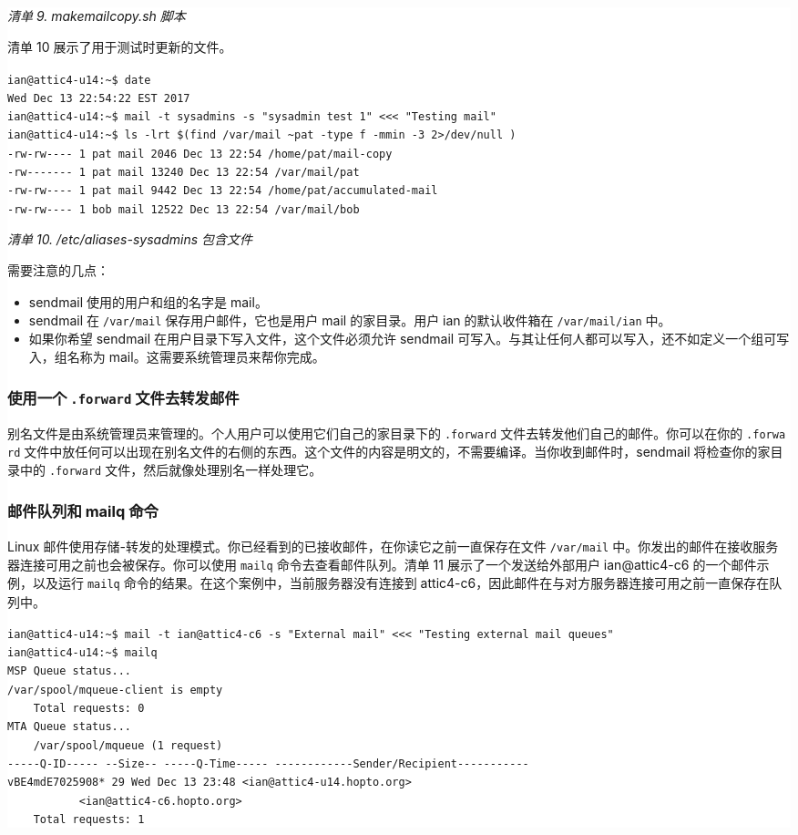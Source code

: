 *清单 9. makemailcopy.sh 脚本*


清单 10 展示了用于测试时更新的文件。



```
ian@attic4-u14:~$ date
Wed Dec 13 22:54:22 EST 2017
ian@attic4-u14:~$ mail -t sysadmins -s "sysadmin test 1" <<< "Testing mail"
ian@attic4-u14:~$ ls -lrt $(find /var/mail ~pat -type f -mmin -3 2>/dev/null )
-rw-rw---- 1 pat mail 2046 Dec 13 22:54 /home/pat/mail-copy
-rw------- 1 pat mail 13240 Dec 13 22:54 /var/mail/pat
-rw-rw---- 1 pat mail 9442 Dec 13 22:54 /home/pat/accumulated-mail
-rw-rw---- 1 bob mail 12522 Dec 13 22:54 /var/mail/bob

```

*清单 10. /etc/aliases-sysadmins 包含文件*


需要注意的几点：


* sendmail 使用的用户和组的名字是 mail。
* sendmail 在 `/var/mail` 保存用户邮件，它也是用户 mail 的家目录。用户 ian 的默认收件箱在 `/var/mail/ian` 中。
* 如果你希望 sendmail 在用户目录下写入文件，这个文件必须允许 sendmail 可写入。与其让任何人都可以写入，还不如定义一个组可写入，组名称为 mail。这需要系统管理员来帮你完成。


### 使用一个 `.forward` 文件去转发邮件


别名文件是由系统管理员来管理的。个人用户可以使用它们自己的家目录下的 `.forward` 文件去转发他们自己的邮件。你可以在你的 `.forward` 文件中放任何可以出现在别名文件的右侧的东西。这个文件的内容是明文的，不需要编译。当你收到邮件时，sendmail 将检查你的家目录中的 `.forward` 文件，然后就像处理别名一样处理它。


### 邮件队列和 mailq 命令


Linux 邮件使用存储-转发的处理模式。你已经看到的已接收邮件，在你读它之前一直保存在文件 `/var/mail` 中。你发出的邮件在接收服务器连接可用之前也会被保存。你可以使用 `mailq` 命令去查看邮件队列。清单 11 展示了一个发送给外部用户 ian@attic4-c6 的一个邮件示例，以及运行 `mailq` 命令的结果。在这个案例中，当前服务器没有连接到 attic4-c6，因此邮件在与对方服务器连接可用之前一直保存在队列中。



```
ian@attic4-u14:~$ mail -t ian@attic4-c6 -s "External mail" <<< "Testing external mail queues"
ian@attic4-u14:~$ mailq
MSP Queue status...
/var/spool/mqueue-client is empty
    Total requests: 0
MTA Queue status...
    /var/spool/mqueue (1 request)
-----Q-ID----- --Size-- -----Q-Time----- ------------Sender/Recipient-----------
vBE4mdE7025908* 29 Wed Dec 13 23:48 <ian@attic4-u14.hopto.org>
           <ian@attic4-c6.hopto.org>
    Total requests: 1

```
